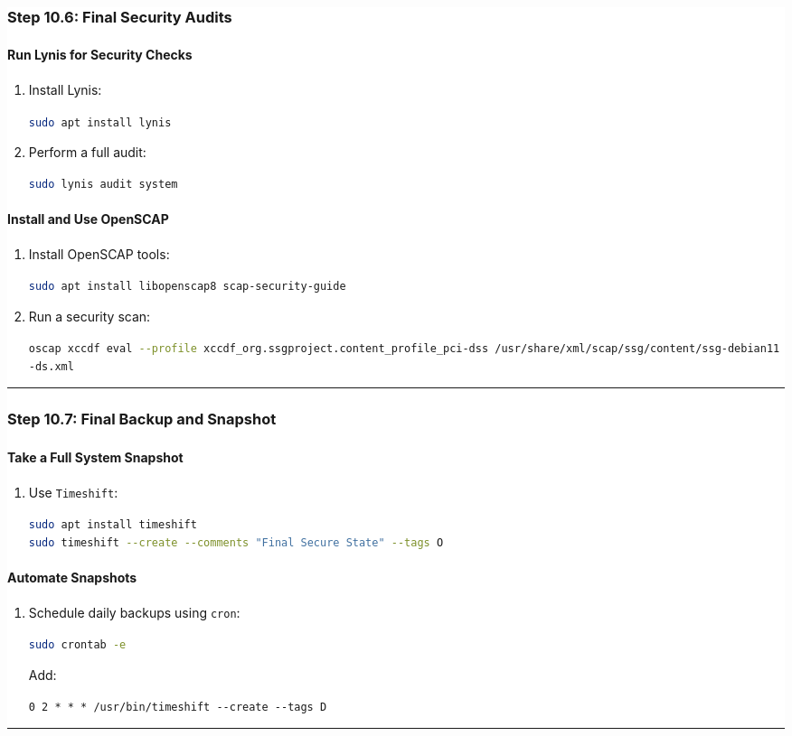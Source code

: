 
### Step 10.6: Final Security Audits

#### **Run Lynis for Security Checks**
1. Install Lynis:
   ```bash
   sudo apt install lynis
   ```
2. Perform a full audit:
   ```bash
   sudo lynis audit system
   ```

#### **Install and Use OpenSCAP**
1. Install OpenSCAP tools:
   ```bash
   sudo apt install libopenscap8 scap-security-guide
   ```
2. Run a security scan:
   ```bash
   oscap xccdf eval --profile xccdf_org.ssgproject.content_profile_pci-dss /usr/share/xml/scap/ssg/content/ssg-debian11-ds.xml
   ```

---

### Step 10.7: Final Backup and Snapshot

#### **Take a Full System Snapshot**
1. Use `Timeshift`:
   ```bash
   sudo apt install timeshift
   sudo timeshift --create --comments "Final Secure State" --tags O
   ```

#### **Automate Snapshots**
1. Schedule daily backups using `cron`:
   ```bash
   sudo crontab -e
   ```
   Add:
   ```plaintext
   0 2 * * * /usr/bin/timeshift --create --tags D
   ```

---